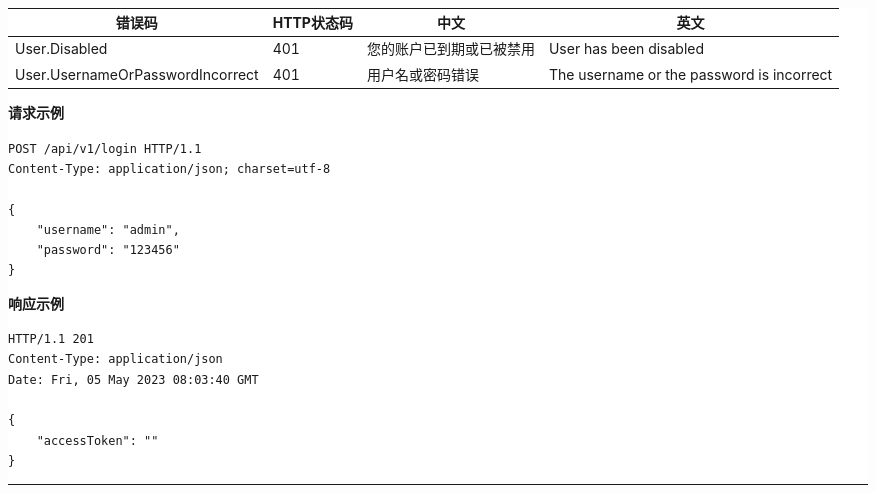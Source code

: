 | 错误码 | HTTP状态码 | 中文 | 英文 |
| --- | --- | --- | --- |
| User.Disabled | 401 | 您的账户已到期或已被禁用 | User has been disabled |
| User.UsernameOrPasswordIncorrect | 401 | 用户名或密码错误 | The username or the password is incorrect |

**请求示例**

```
POST /api/v1/login HTTP/1.1
Content-Type: application/json; charset=utf-8

{
    "username": "admin",
    "password": "123456"
}

```

**响应示例**

```
HTTP/1.1 201
Content-Type: application/json
Date: Fri, 05 May 2023 08:03:40 GMT

{
    "accessToken": ""
}

```

---